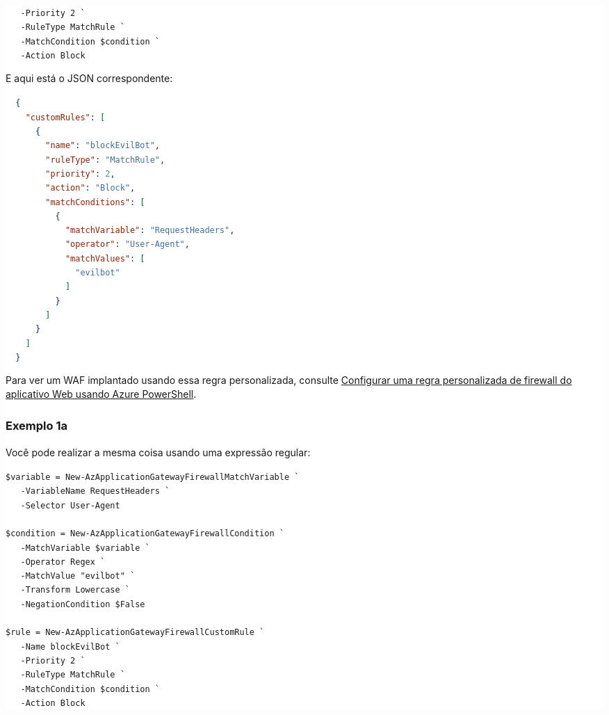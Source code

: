 ```azurepowershell
   -Priority 2 `
   -RuleType MatchRule `
   -MatchCondition $condition `
   -Action Block
```

E aqui está o JSON correspondente:

```json
  {
    "customRules": [
      {
        "name": "blockEvilBot",
        "ruleType": "MatchRule",
        "priority": 2,
        "action": "Block",
        "matchConditions": [
          {
            "matchVariable": "RequestHeaders",
            "operator": "User-Agent",
            "matchValues": [
              "evilbot"
            ]
          }
        ]
      }
    ]
  }
```

Para ver um WAF implantado usando essa regra personalizada, consulte [Configurar uma regra personalizada de firewall do aplicativo Web usando Azure PowerShell](configure-waf-custom-rules.md).

### <a name="example-1a"></a>Exemplo 1a

Você pode realizar a mesma coisa usando uma expressão regular:

```azurepowershell
$variable = New-AzApplicationGatewayFirewallMatchVariable `
   -VariableName RequestHeaders `
   -Selector User-Agent

$condition = New-AzApplicationGatewayFirewallCondition `
   -MatchVariable $variable `
   -Operator Regex `
   -MatchValue "evilbot" `
   -Transform Lowercase `
   -NegationCondition $False

$rule = New-AzApplicationGatewayFirewallCustomRule `
   -Name blockEvilBot `
   -Priority 2 `
   -RuleType MatchRule `
   -MatchCondition $condition `
   -Action Block
```
